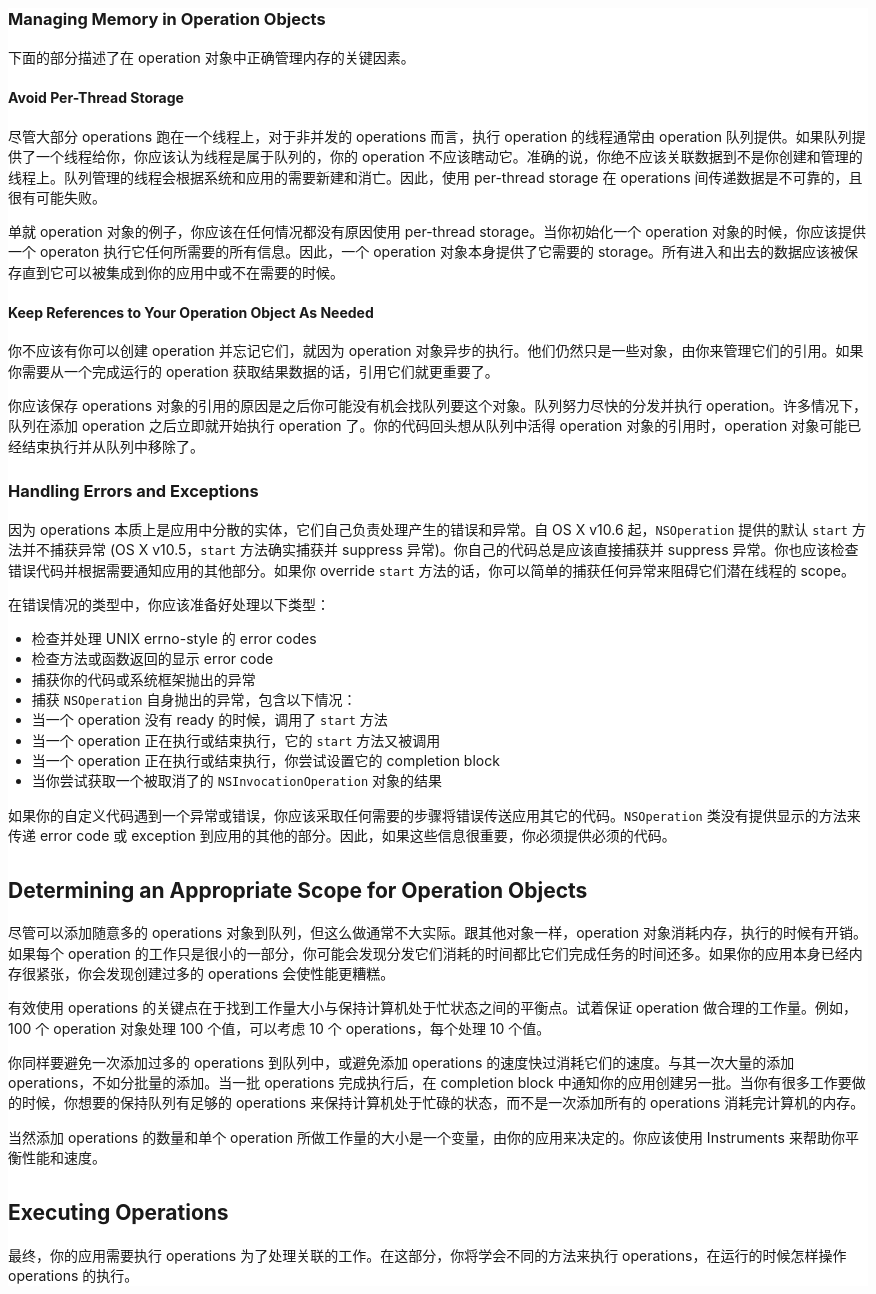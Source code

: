### Managing Memory in Operation Objects
下面的部分描述了在 operation 对象中正确管理内存的关键因素。

#### Avoid Per-Thread Storage
尽管大部分 operations 跑在一个线程上，对于非并发的 operations 而言，执行 operation 的线程通常由 operation 队列提供。如果队列提供了一个线程给你，你应该认为线程是属于队列的，你的 operation 不应该瞎动它。准确的说，你绝不应该关联数据到不是你创建和管理的线程上。队列管理的线程会根据系统和应用的需要新建和消亡。因此，使用 per-thread storage 在 operations 间传递数据是不可靠的，且很有可能失败。

单就 operation 对象的例子，你应该在任何情况都没有原因使用 per-thread storage。当你初始化一个 operation 对象的时候，你应该提供一个 operaton 执行它任何所需要的所有信息。因此，一个 operation
对象本身提供了它需要的 storage。所有进入和出去的数据应该被保存直到它可以被集成到你的应用中或不在需要的时候。

#### Keep References to Your Operation Object As Needed
你不应该有你可以创建 operation 并忘记它们，就因为 operation 对象异步的执行。他们仍然只是一些对象，由你来管理它们的引用。如果你需要从一个完成运行的 operation 获取结果数据的话，引用它们就更重要了。

你应该保存 operations 对象的引用的原因是之后你可能没有机会找队列要这个对象。队列努力尽快的分发并执行 operation。许多情况下，队列在添加 operation 之后立即就开始执行 operation 了。你的代码回头想从队列中活得 operation 对象的引用时，operation 对象可能已经结束执行并从队列中移除了。

### Handling Errors and Exceptions
因为 operations 本质上是应用中分散的实体，它们自己负责处理产生的错误和异常。自 OS X v10.6 起，`NSOperation` 提供的默认 `start` 方法并不捕获异常 (OS X v10.5，`start` 方法确实捕获并 suppress 异常)。你自己的代码总是应该直接捕获并 suppress 异常。你也应该检查错误代码并根据需要通知应用的其他部分。如果你 override `start` 方法的话，你可以简单的捕获任何异常来阻碍它们潜在线程的 scope。

在错误情况的类型中，你应该准备好处理以下类型：

* 检查并处理 UNIX errno-style 的 error codes
* 检查方法或函数返回的显示 error code
* 捕获你的代码或系统框架抛出的异常
* 捕获 `NSOperation` 自身抛出的异常，包含以下情况：
* 当一个 operation 没有 ready 的时候，调用了 `start` 方法
* 当一个 operation 正在执行或结束执行，它的 `start` 方法又被调用
* 当一个 operation 正在执行或结束执行，你尝试设置它的 completion block
* 当你尝试获取一个被取消了的 `NSInvocationOperation` 对象的结果

如果你的自定义代码遇到一个异常或错误，你应该采取任何需要的步骤将错误传送应用其它的代码。`NSOperation` 类没有提供显示的方法来传递 error code 或 exception 到应用的其他的部分。因此，如果这些信息很重要，你必须提供必须的代码。

## Determining an Appropriate Scope for Operation Objects
尽管可以添加随意多的 operations 对象到队列，但这么做通常不大实际。跟其他对象一样，operation 对象消耗内存，执行的时候有开销。如果每个 operation 的工作只是很小的一部分，你可能会发现分发它们消耗的时间都比它们完成任务的时间还多。如果你的应用本身已经内存很紧张，你会发现创建过多的 operations 会使性能更糟糕。

有效使用 operations 的关键点在于找到工作量大小与保持计算机处于忙状态之间的平衡点。试着保证 operation 做合理的工作量。例如，100 个 operation 对象处理 100 个值，可以考虑 10 个 operations，每个处理 10 个值。

你同样要避免一次添加过多的 operations 到队列中，或避免添加 operations 的速度快过消耗它们的速度。与其一次大量的添加 operations，不如分批量的添加。当一批 operations 完成执行后，在 completion block 中通知你的应用创建另一批。当你有很多工作要做的时候，你想要的保持队列有足够的 operations 来保持计算机处于忙碌的状态，而不是一次添加所有的 operations 消耗完计算机的内存。

当然添加 operations 的数量和单个 operation 所做工作量的大小是一个变量，由你的应用来决定的。你应该使用 Instruments 来帮助你平衡性能和速度。

## Executing Operations
最终，你的应用需要执行 operations 为了处理关联的工作。在这部分，你将学会不同的方法来执行 operations，在运行的时候怎样操作 operations 的执行。
